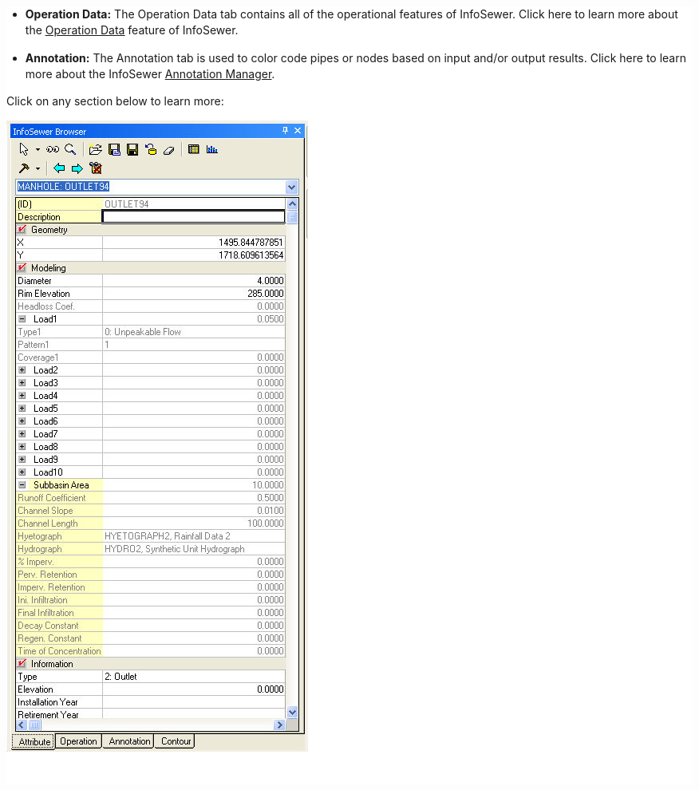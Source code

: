 - **Operation Data:** The Operation Data tab contains all of the operational features of InfoSewer. Click here to learn more about the [<u>Operation Data</u>](javascript:BSSCPopup('../../InfoSewer/User_Interface/InfoSewer_Browser/Operation_Tab/Operating_Data.htm');) feature of InfoSewer.

- **Annotation:** The Annotation tab is used to color code pipes or nodes based on input and/or output results. Click here to learn more about the InfoSewer [<u>Annotation Manager</u>](javascript:BSSCPopup('../../InfoSewer/User_Interface/InfoSewer_Browser/Annotation/Annotation_Dialog_Box.htm');).

Click on any section below to learn more:

<img src="./media/image13.jpeg" style="width:3.93889in;height:8.23958in" />

 
